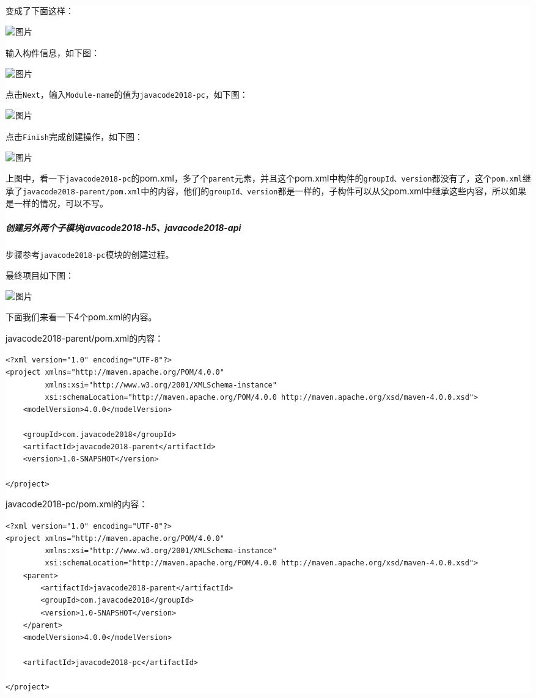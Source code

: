 变成了下面这样：

![图片](https://mmbiz.qpic.cn/sz_mmbiz_png/xicEJhWlK06BCEy1baic5EkBqicXicBBFe9iaAFogcwIcYPgXXqCpEKeEZ4icGnhPeI89McoTdLqqUlECXFgwB2Rlwtw/640?wx_fmt=png&wxfrom=5&wx_lazy=1&wx_co=1)

输入构件信息，如下图：

![图片](https://mmbiz.qpic.cn/sz_mmbiz_png/xicEJhWlK06BCEy1baic5EkBqicXicBBFe9iax0dQ9vohxRh2W9dsdSUrVrKibhnWrFbZK7BFzULU9Kb42fZWk7WxAkw/640?wx_fmt=png&wxfrom=5&wx_lazy=1&wx_co=1)

点击`Next`，输入`Module-name`的值为`javacode2018-pc`，如下图：

![图片](https://mmbiz.qpic.cn/sz_mmbiz_png/xicEJhWlK06BCEy1baic5EkBqicXicBBFe9ia6bq2upGn9XWCWXtlQbqQ0SLIzqoxYYP2rSichgKCddLCAy4RtbKhwIg/640?wx_fmt=png&wxfrom=5&wx_lazy=1&wx_co=1)

点击`Finish`完成创建操作，如下图：

![图片](https://mmbiz.qpic.cn/sz_mmbiz_png/xicEJhWlK06BCEy1baic5EkBqicXicBBFe9iaVKuSFrjFwYhAup0AuDEbk3d6ZCcgkTGgHzSkGXZDbibnQ5cBDhXqVbg/640?wx_fmt=png&wxfrom=5&wx_lazy=1&wx_co=1)

上图中，看一下`javacode2018-pc`的pom.xml，多了个`parent`元素，并且这个pom.xml中构件的`groupId、version`都没有了，这个`pom.xml`继承了`javacode2018-parent/pom.xml`中的内容，他们的`groupId、version`都是一样的，子构件可以从父pom.xml中继承这些内容，所以如果是一样的情况，可以不写。

##### 创建另外两个子模块javacode2018-h5、javacode2018-api

步骤参考`javacode2018-pc`模块的创建过程。

最终项目如下图：

![图片](https://mmbiz.qpic.cn/sz_mmbiz_png/xicEJhWlK06BCEy1baic5EkBqicXicBBFe9iaM0QXBu2wtex0X1PvRl9poYL48gIVIAhPZWMs4nwNHibJ6eYwdEqiazIw/640?wx_fmt=png&wxfrom=5&wx_lazy=1&wx_co=1)

下面我们来看一下4个pom.xml的内容。

javacode2018-parent/pom.xml的内容：

```
<?xml version="1.0" encoding="UTF-8"?>
<project xmlns="http://maven.apache.org/POM/4.0.0"
         xmlns:xsi="http://www.w3.org/2001/XMLSchema-instance"
         xsi:schemaLocation="http://maven.apache.org/POM/4.0.0 http://maven.apache.org/xsd/maven-4.0.0.xsd">
    <modelVersion>4.0.0</modelVersion>

    <groupId>com.javacode2018</groupId>
    <artifactId>javacode2018-parent</artifactId>
    <version>1.0-SNAPSHOT</version>

</project>
```

javacode2018-pc/pom.xml的内容：

```
<?xml version="1.0" encoding="UTF-8"?>
<project xmlns="http://maven.apache.org/POM/4.0.0"
         xmlns:xsi="http://www.w3.org/2001/XMLSchema-instance"
         xsi:schemaLocation="http://maven.apache.org/POM/4.0.0 http://maven.apache.org/xsd/maven-4.0.0.xsd">
    <parent>
        <artifactId>javacode2018-parent</artifactId>
        <groupId>com.javacode2018</groupId>
        <version>1.0-SNAPSHOT</version>
    </parent>
    <modelVersion>4.0.0</modelVersion>

    <artifactId>javacode2018-pc</artifactId>

</project>
```
